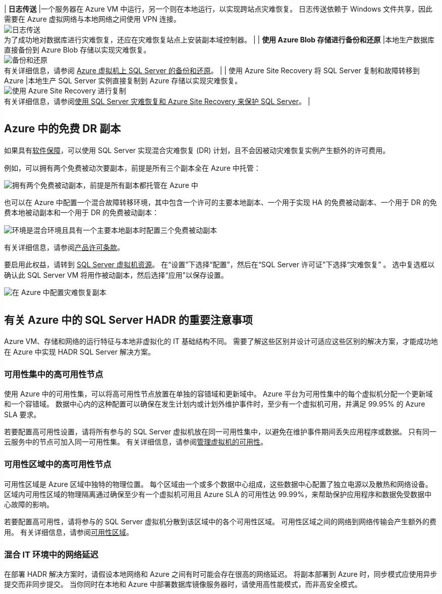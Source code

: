| **日志传送** |一个服务器在 Azure VM 中运行，另一个则在本地运行，以实现跨站点灾难恢复。 日志传送依赖于 Windows 文件共享，因此需要在 Azure 虚拟网络与本地网络之间使用 VPN 连接。<br/>![日志传送](./media/business-continuity-high-availability-disaster-recovery-hadr-overview/hybrid-dr-log-shipping.png)<br/>为了成功地对数据库进行灾难恢复，还应在灾难恢复站点上安装副本域控制器。 |
| **使用 Azure Blob 存储进行备份和还原** |本地生产数据库直接备份到 Azure Blob 存储以实现灾难恢复。<br/>![备份和还原](./media/business-continuity-high-availability-disaster-recovery-hadr-overview/hybrid-dr-backup-restore.png)<br/>有关详细信息，请参阅 [Azure 虚拟机上 SQL Server 的备份和还原](../../../azure-sql/virtual-machines/windows/backup-restore.md)。 |
| 使用 Azure Site Recovery 将 SQL Server 复制和故障转移到 Azure |本地生产 SQL Server 实例直接复制到 Azure 存储以实现灾难恢复。<br/>![使用 Azure Site Recovery 进行复制](./media/business-continuity-high-availability-disaster-recovery-hadr-overview/hybrid-dr-standalone-sqlserver-asr.png)<br/>有关详细信息，请参阅[使用 SQL Server 灾难恢复和 Azure Site Recovery 来保护 SQL Server](../../../site-recovery/site-recovery-sql.md)。 |


## <a name="free-dr-replica-in-azure"></a>Azure 中的免费 DR 副本

如果具有[软件保障](https://www.microsoft.com/licensing/licensing-programs/software-assurance-default?rtc=1&activetab=software-assurance-default-pivot:primaryr3)，可以使用 SQL Server 实现混合灾难恢复 (DR) 计划，且不会因被动灾难恢复实例产生额外的许可费用。

例如，可以拥有两个免费被动次要副本，前提是所有三个副本全在 Azure 中托管： 

![拥有两个免费被动副本，前提是所有副本都托管在 Azure 中](./media/business-continuity-high-availability-disaster-recovery-hadr-overview/failover-with-primary-in-azure.png)

也可以在 Azure 中配置一个混合故障转移环境，其中包含一个许可的主要本地副本、一个用于实现 HA 的免费被动副本、一个用于 DR 的免费本地被动副本和一个用于 DR 的免费被动副本：

![环境是混合环境且具有一个主要本地副本时配置三个免费被动副本](./media/business-continuity-high-availability-disaster-recovery-hadr-overview/hybrid-with-primary-on-prem.png)

有关详细信息，请参阅[产品许可条款](https://www.microsoft.com/licensing/product-licensing/products)。 

要启用此权益，请转到 [SQL Server 虚拟机资源](manage-sql-vm-portal.md#access-the-sql-virtual-machines-resource)。 在“设置”下选择“配置”，然后在“SQL Server 许可证”下选择“灾难恢复”   。 选中复选框以确认此 SQL Server VM 将用作被动副本，然后选择“应用”以保存设置。 

![在 Azure 中配置灾难恢复副本](./media/business-continuity-high-availability-disaster-recovery-hadr-overview/dr-replica-in-portal.png)


## <a name="important-considerations-for-sql-server-hadr-in-azure"></a>有关 Azure 中的 SQL Server HADR 的重要注意事项
Azure VM、存储和网络的运行特征与本地非虚拟化的 IT 基础结构不同。 需要了解这些区别并设计可适应这些区别的解决方案，才能成功地在 Azure 中实现 HADR SQL Server 解决方案。

### <a name="high-availability-nodes-in-an-availability-set"></a>可用性集中的高可用性节点
使用 Azure 中的可用性集，可以将高可用性节点放置在单独的容错域和更新域中。 Azure 平台为可用性集中的每个虚拟机分配一个更新域和一个容错域。 数据中心内的这种配置可以确保在发生计划内或计划外维护事件时，至少有一个虚拟机可用，并满足 99.95% 的 Azure SLA 要求。 

若要配置高可用性设置，请将所有参与的 SQL Server 虚拟机放在同一可用性集中，以避免在维护事件期间丢失应用程序或数据。 只有同一云服务中的节点可加入同一可用性集。 有关详细信息，请参阅[管理虚拟机的可用性](../../../virtual-machines/availability.md?toc=%2fazure%2fvirtual-machines%2fwindows%2ftoc.json)。

### <a name="high-availability-nodes-in-an-availability-zone"></a>可用性区域中的高可用性节点
可用性区域是 Azure 区域中独特的物理位置。 每个区域由一个或多个数据中心组成，这些数据中心配置了独立电源以及散热和网络设备。 区域内可用性区域的物理隔离通过确保至少有一个虚拟机可用且 Azure SLA 的可用性达 99.99%，来帮助保护应用程序和数据免受数据中心故障的影响。 

若要配置高可用性，请将参与的 SQL Server 虚拟机分散到该区域中的各个可用性区域。 可用性区域之间的网络到网络传输会产生额外的费用。 有关详细信息，请参阅[可用性区域](../../../availability-zones/az-overview.md)。 

### <a name="network-latency-in-hybrid-it"></a>混合 IT 环境中的网络延迟
在部署 HADR 解决方案时，请假设本地网络和 Azure 之间有时可能会存在很高的网络延迟。 将副本部署到 Azure 时，同步模式应使用异步提交而非同步提交。 当你同时在本地和 Azure 中部署数据库镜像服务器时，请使用高性能模式，而非高安全模式。
